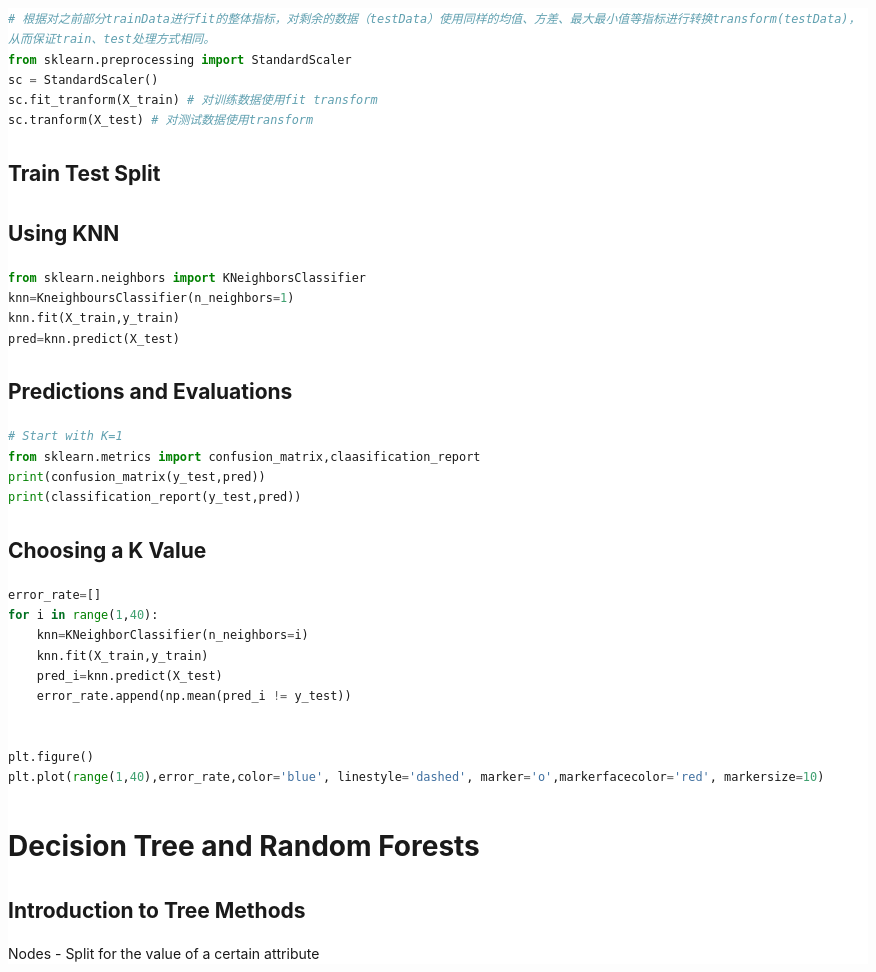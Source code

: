 ```python
# 根据对之前部分trainData进行fit的整体指标，对剩余的数据（testData）使用同样的均值、方差、最大最小值等指标进行转换transform(testData)，从而保证train、test处理方式相同。
from sklearn.preprocessing import StandardScaler
sc = StandardScaler()
sc.fit_tranform(X_train) # 对训练数据使用fit transform
sc.tranform(X_test) # 对测试数据使用transform
```

## Train Test Split

## Using KNN

```python
from sklearn.neighbors import KNeighborsClassifier
knn=KneighboursClassifier(n_neighbors=1)
knn.fit(X_train,y_train)
pred=knn.predict(X_test)
```

## Predictions and Evaluations

```python
# Start with K=1
from sklearn.metrics import confusion_matrix,claasification_report
print(confusion_matrix(y_test,pred))
print(classification_report(y_test,pred))
```

## Choosing a K Value

```python
error_rate=[]
for i in range(1,40):
    knn=KNeighborClassifier(n_neighbors=i)
    knn.fit(X_train,y_train)
    pred_i=knn.predict(X_test)
    error_rate.append(np.mean(pred_i != y_test))


plt.figure()
plt.plot(range(1,40),error_rate,color='blue', linestyle='dashed', marker='o',markerfacecolor='red', markersize=10)
```

# Decision Tree and Random Forests

## Introduction to Tree Methods

Nodes - Split for the value of a certain attribute

